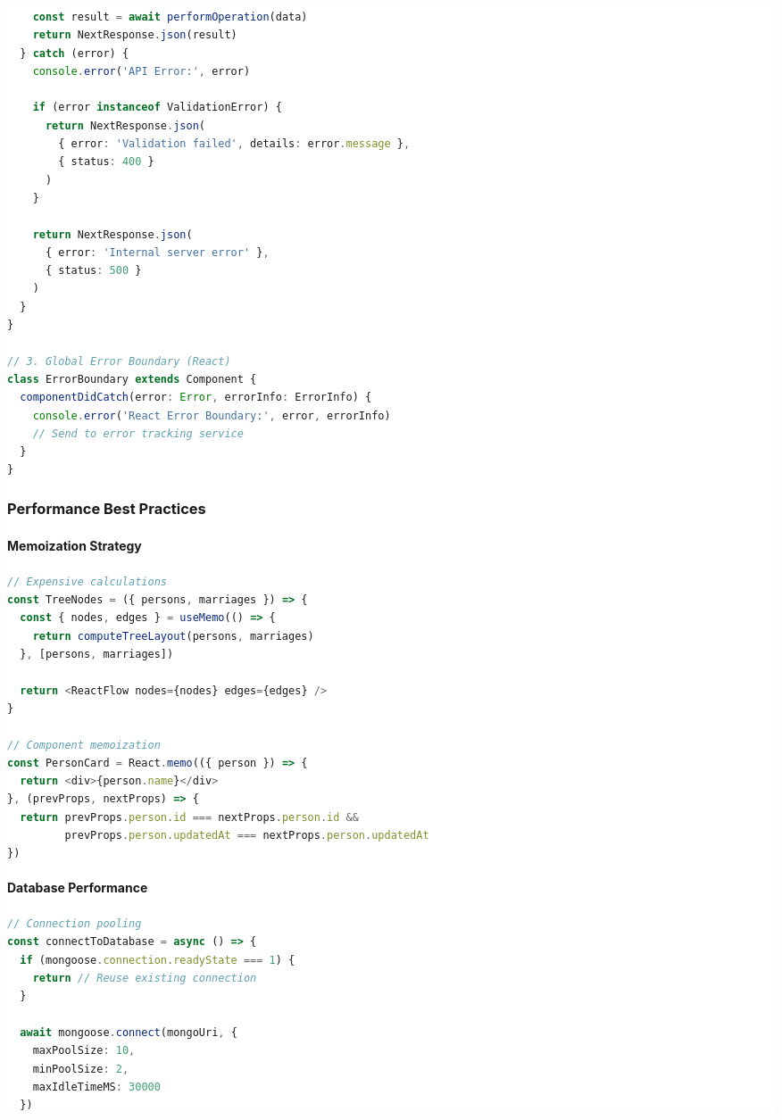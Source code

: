 ```typescript
    const result = await performOperation(data)
    return NextResponse.json(result)
  } catch (error) {
    console.error('API Error:', error)
    
    if (error instanceof ValidationError) {
      return NextResponse.json(
        { error: 'Validation failed', details: error.message },
        { status: 400 }
      )
    }
    
    return NextResponse.json(
      { error: 'Internal server error' },
      { status: 500 }
    )
  }
}

// 3. Global Error Boundary (React)
class ErrorBoundary extends Component {
  componentDidCatch(error: Error, errorInfo: ErrorInfo) {
    console.error('React Error Boundary:', error, errorInfo)
    // Send to error tracking service
  }
}
```

### Performance Best Practices

#### Memoization Strategy
```typescript
// Expensive calculations
const TreeNodes = ({ persons, marriages }) => {
  const { nodes, edges } = useMemo(() => {
    return computeTreeLayout(persons, marriages)
  }, [persons, marriages])
  
  return <ReactFlow nodes={nodes} edges={edges} />
}

// Component memoization
const PersonCard = React.memo(({ person }) => {
  return <div>{person.name}</div>
}, (prevProps, nextProps) => {
  return prevProps.person.id === nextProps.person.id &&
         prevProps.person.updatedAt === nextProps.person.updatedAt
})
```

#### Database Performance
```typescript
// Connection pooling
const connectToDatabase = async () => {
  if (mongoose.connection.readyState === 1) {
    return // Reuse existing connection
  }
  
  await mongoose.connect(mongoUri, {
    maxPoolSize: 10,
    minPoolSize: 2,
    maxIdleTimeMS: 30000
  })
```